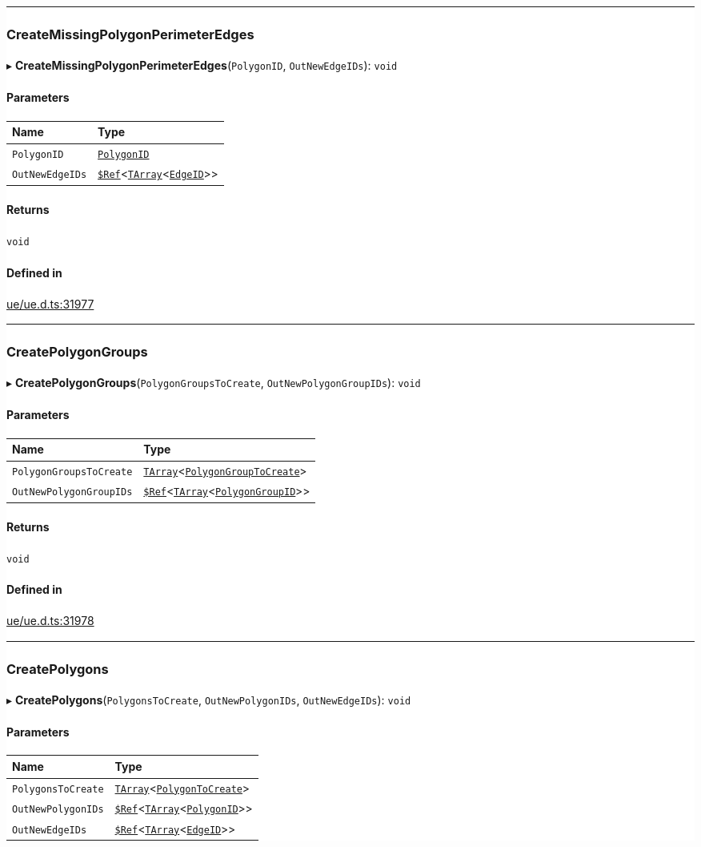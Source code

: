 ___

### CreateMissingPolygonPerimeterEdges

▸ **CreateMissingPolygonPerimeterEdges**(`PolygonID`, `OutNewEdgeIDs`): `void`

#### Parameters

| Name | Type |
| :------ | :------ |
| `PolygonID` | [`PolygonID`](ue_ue.PolygonID.md) |
| `OutNewEdgeIDs` | [`$Ref`](../interfaces/puerts._Ref.md)<[`TArray`](../interfaces/ue_puerts.TArray.md)<[`EdgeID`](ue_ue.EdgeID.md)\>\> |

#### Returns

`void`

#### Defined in

[ue/ue.d.ts:31977](https://github.com/YugMetaverse/yug_typings/blob/b7d9b19/ue/ue.d.ts#L31977)

___

### CreatePolygonGroups

▸ **CreatePolygonGroups**(`PolygonGroupsToCreate`, `OutNewPolygonGroupIDs`): `void`

#### Parameters

| Name | Type |
| :------ | :------ |
| `PolygonGroupsToCreate` | [`TArray`](../interfaces/ue_puerts.TArray.md)<[`PolygonGroupToCreate`](ue_ue.PolygonGroupToCreate.md)\> |
| `OutNewPolygonGroupIDs` | [`$Ref`](../interfaces/puerts._Ref.md)<[`TArray`](../interfaces/ue_puerts.TArray.md)<[`PolygonGroupID`](ue_ue.PolygonGroupID.md)\>\> |

#### Returns

`void`

#### Defined in

[ue/ue.d.ts:31978](https://github.com/YugMetaverse/yug_typings/blob/b7d9b19/ue/ue.d.ts#L31978)

___

### CreatePolygons

▸ **CreatePolygons**(`PolygonsToCreate`, `OutNewPolygonIDs`, `OutNewEdgeIDs`): `void`

#### Parameters

| Name | Type |
| :------ | :------ |
| `PolygonsToCreate` | [`TArray`](../interfaces/ue_puerts.TArray.md)<[`PolygonToCreate`](ue_ue.PolygonToCreate.md)\> |
| `OutNewPolygonIDs` | [`$Ref`](../interfaces/puerts._Ref.md)<[`TArray`](../interfaces/ue_puerts.TArray.md)<[`PolygonID`](ue_ue.PolygonID.md)\>\> |
| `OutNewEdgeIDs` | [`$Ref`](../interfaces/puerts._Ref.md)<[`TArray`](../interfaces/ue_puerts.TArray.md)<[`EdgeID`](ue_ue.EdgeID.md)\>\> |
